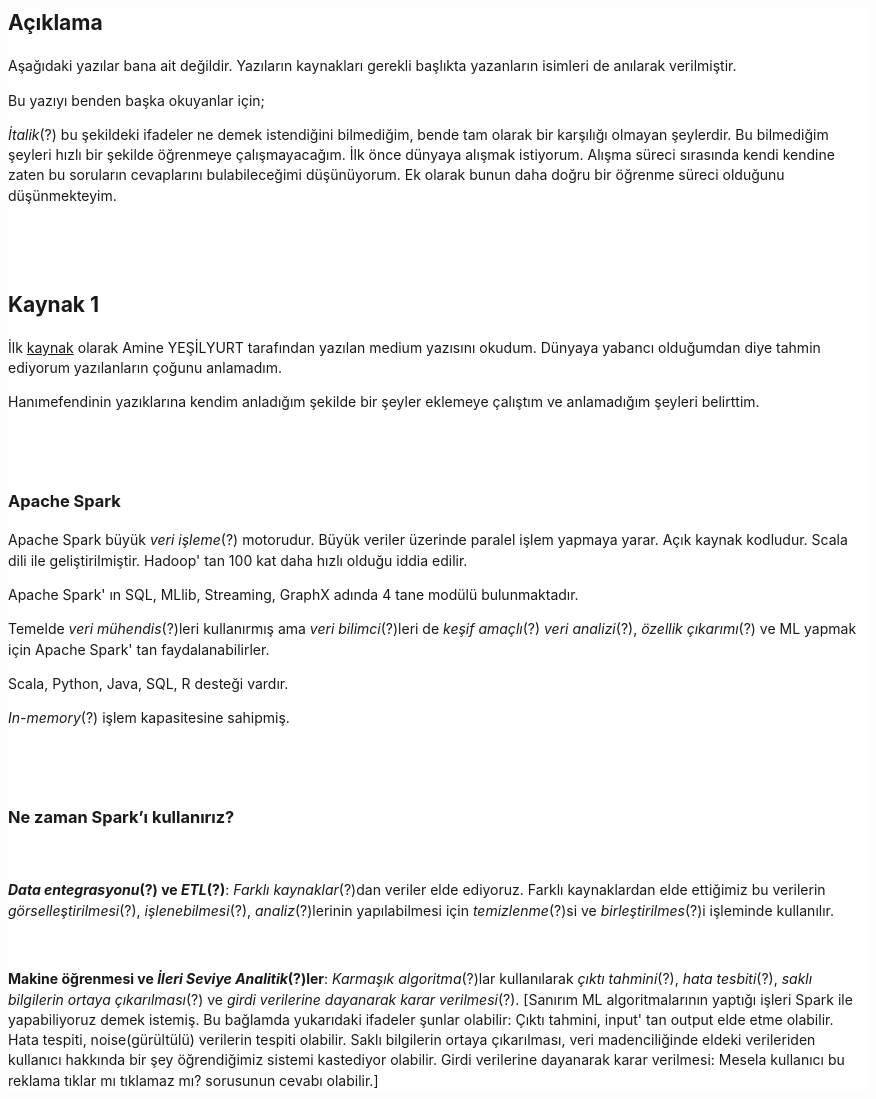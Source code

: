 ## Açıklama

Aşağıdaki yazılar bana ait değildir. Yazıların kaynakları gerekli başlıkta yazanların isimleri de anılarak verilmiştir.

Bu yazıyı benden başka okuyanlar için;

*İtalik*(?) bu şekildeki ifadeler ne demek istendiğini bilmediğim, bende tam olarak bir karşılığı olmayan şeylerdir. Bu bilmediğim şeyleri hızlı bir şekilde öğrenmeye çalışmayacağım. İlk önce dünyaya alışmak istiyorum. Alışma süreci sırasında kendi kendine zaten bu soruların cevaplarını bulabileceğimi düşünüyorum. Ek olarak bunun daha doğru bir öğrenme süreci olduğunu düşünmekteyim.


<br/>
<br/>


## Kaynak 1

İlk [kaynak][1] olarak Amine YEŞİLYURT tarafından yazılan medium yazısını okudum. Dünyaya yabancı olduğumdan diye tahmin ediyorum yazılanların çoğunu anlamadım. 

Hanımefendinin yazıklarına kendim anladığım şekilde bir şeyler eklemeye çalıştım ve anlamadığım şeyleri belirttim.

[1]: https://medium.com/@amine.yesilyurt/apache-spark-nedir-sparka-giri%C5%9F-582d2e0059af

<br/>
<br/>

### Apache Spark

Apache Spark büyük *veri işleme*(?) motorudur. Büyük veriler üzerinde paralel işlem yapmaya yarar. Açık kaynak kodludur. Scala dili ile geliştirilmiştir. Hadoop' tan 100 kat daha hızlı olduğu iddia edilir.

Apache Spark' ın SQL, MLlib, Streaming, GraphX adında 4 tane modülü bulunmaktadır.

Temelde *veri mühendis*(?)leri kullanırmış ama *veri bilimci*(?)leri de *keşif amaçlı*(?) *veri analizi*(?), *özellik çıkarımı*(?) ve ML yapmak için Apache Spark' tan faydalanabilirler.

Scala, Python, Java, SQL, R desteği vardır.

*In-memory*(?) işlem kapasitesine sahipmiş.

<br/>
<br/>

### Ne zaman Spark’ı kullanırız?

<br/>

__*Data entegrasyonu*(?) ve *ETL*(?)__: *Farklı kaynaklar*(?)dan veriler elde ediyoruz. Farklı kaynaklardan elde ettiğimiz bu verilerin *görselleştirilmesi*(?), *işlenebilmesi*(?), *analiz*(?)lerinin yapılabilmesi için *temizlenme*(?)si ve *birleştirilmes*(?)i işleminde kullanılır.

<br/>

__Makine öğrenmesi ve *İleri Seviye Analitik*(?)ler__: *Karmaşık algoritma*(?)lar kullanılarak *çıktı tahmini*(?), *hata tesbiti*(?), *saklı bilgilerin ortaya çıkarılması*(?) ve *girdi verilerine dayanarak karar verilmesi*(?). [Sanırım ML algoritmalarının yaptığı işleri Spark ile yapabiliyoruz demek istemiş. Bu bağlamda yukarıdaki ifadeler şunlar olabilir: Çıktı tahmini, input' tan output elde etme olabilir. Hata tespiti, noise(gürültülü) verilerin tespiti olabilir. Saklı bilgilerin ortaya çıkarılması, veri madenciliğinde eldeki verileriden kullanıcı hakkında bir şey öğrendiğimiz sistemi kastediyor olabilir. Girdi verilerine dayanarak karar verilmesi: Mesela kullanıcı bu reklama tıklar mı tıklamaz mı? sorusunun cevabı olabilir.]


[2]: https://ozgununlu.com/blog-detay/apache-spark-nedir